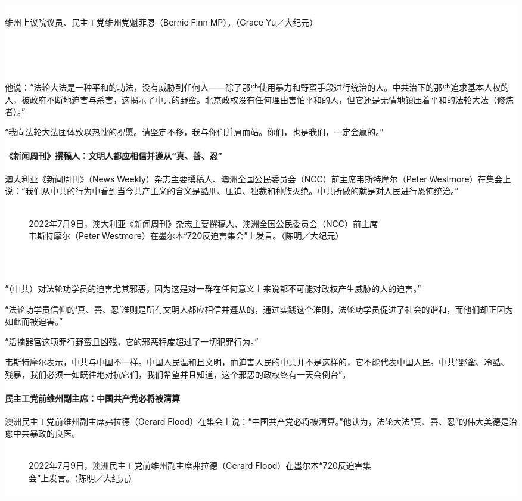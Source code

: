   <img alt="" class="size-large wp-image-13777156" src="https://i.epochtimes.com/assets/uploads/2022/07/id13777156-Bernie-Finn-600x399.jpg"/>
 </ok>
 <br/><figcaption class="wp-caption-text" id="caption-attachment-13777156">
  维州上议院议员、民主工党维州党魁菲恩（Bernie Finn MP）。（Grace Yu／大纪元）
 </figcaption><br/>
</figure><br/>
<p>
 <ok href="https://i.epochtimes.com/assets/uploads/2022/07/id13777112-falun_support_Letter..jpg">
  <img alt="" class="size-large wp-image-13777112 aligncenter" src="https://i.epochtimes.com/assets/uploads/2022/07/id13777112-falun_support_Letter.-600x849.jpg"/>
 </ok>
</p>
<p>
 他说：“法轮大法是一种平和的功法，没有威胁到任何人——除了那些使用暴力和野蛮手段进行统治的人。中共治下的那些追求基本人权的人，被政府不断地迫害与杀害，这揭示了中共的野蛮。北京政权没有任何理由害怕平和的人，但它还是无情地镇压着平和的法轮大法（修炼者）。”
</p>
<p>
 “我向法轮大法团体致以热忱的祝愿。请坚定不移，我与你们并肩而站。你们，也是我们，一定会赢的。”
</p>
<h4>
 《新闻周刊》撰稿人：文明人都应相信并遵从“真、善、忍”
</h4>
<p>
 澳大利亚《新闻周刊》（News Weekly）杂志主要撰稿人、澳洲全国公民委员会（NCC）前主席韦斯特摩尔（Peter Westmore）在集会上说：“我们从中共的行为中看到当今共产主义的含义是酷刑、压迫、独裁和种族灭绝。中共所做的就是对人民进行恐怖统治。”
</p>
<figure aria-describedby="caption-attachment-13777133" class="wp-caption aligncenter" id="attachment_13777133" style="width: 600px">
 <ok href="https://i.epochtimes.com/assets/uploads/2022/07/id13777133-A51G0476.jpg" target="_blank">
  <img alt="" class="size-large wp-image-13777133" src="https://i.epochtimes.com/assets/uploads/2022/07/id13777133-A51G0476-600x400.jpg"/>
 </ok>
 <br/><figcaption class="wp-caption-text" id="caption-attachment-13777133">
  2022年7月9日，澳大利亚《新闻周刊》杂志主要撰稿人、澳洲全国公民委员会（NCC）前主席韦斯特摩尔（Peter Westmore）在墨尔本“720反迫害集会”上发言。（陈明／大纪元）
 </figcaption><br/>
</figure><br/>
<p>
 “（中共）对法轮功学员的迫害尤其邪恶，因为这是对一群在任何意义上来说都不可能对政权产生威胁的人的迫害。”
</p>
<p>
 “法轮功学员信仰的‘真、善、忍’准则是所有文明人都应相信并遵从的，通过实践这个准则，法轮功学员促进了社会的谐和，而他们却正因为如此而被迫害。”
</p>
<p>
 “活摘器官这项罪行野蛮且凶残，它的邪恶程度超过了一切犯罪行为。”
</p>
<p>
 韦斯特摩尔表示，中共与中国不一样。中国人民温和且文明，而迫害人民的中共并不是这样的，它不能代表中国人民。中共“野蛮、冷酷、残暴，我们必须一如既往地对抗它们，我们希望并且知道，这个邪恶的政权终有一天会倒台”。
</p>
<h4>
 民主工党前维州副主席：中国共产党必将被清算
</h4>
<p>
 澳洲民主工党前维州副主席弗拉德（Gerard Flood）在集会上说：“中国共产党必将被清算。”他认为，法轮大法“真、善、忍”的伟大美德是治愈中共暴政的良医。
</p>
<figure aria-describedby="caption-attachment-13777134" class="wp-caption aligncenter" id="attachment_13777134" style="width: 600px">
 <ok href="https://i.epochtimes.com/assets/uploads/2022/07/id13777134-A51G0588.jpg" target="_blank">
  <img alt="" class="size-large wp-image-13777134" src="https://i.epochtimes.com/assets/uploads/2022/07/id13777134-A51G0588-600x400.jpg"/>
 </ok>
 <br/><figcaption class="wp-caption-text" id="caption-attachment-13777134">
  2022年7月9日，澳洲民主工党前维州副主席弗拉德（Gerard Flood）在墨尔本“720反迫害集会”上发言。（陈明／大纪元）
 </figcaption><br/>